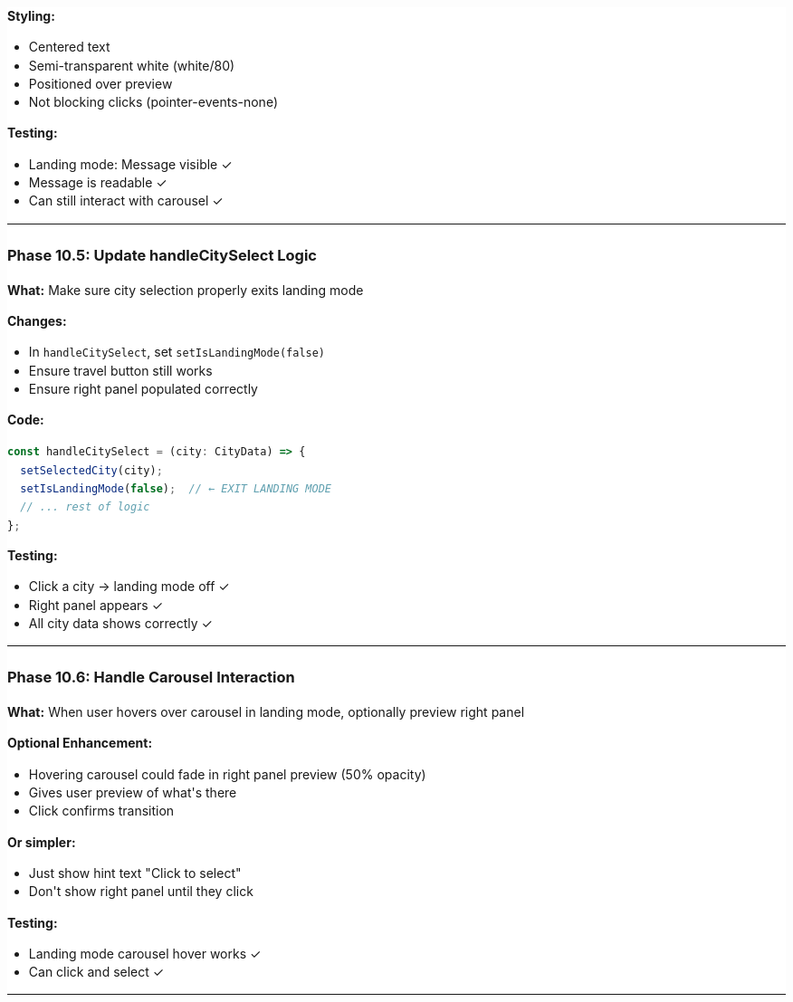 **Styling:**
- Centered text
- Semi-transparent white (white/80)
- Positioned over preview
- Not blocking clicks (pointer-events-none)

**Testing:**
- Landing mode: Message visible ✓
- Message is readable ✓
- Can still interact with carousel ✓

---

### **Phase 10.5: Update handleCitySelect Logic**
**What:** Make sure city selection properly exits landing mode

**Changes:**
- In `handleCitySelect`, set `setIsLandingMode(false)`
- Ensure travel button still works
- Ensure right panel populated correctly

**Code:**
```typescript
const handleCitySelect = (city: CityData) => {
  setSelectedCity(city);
  setIsLandingMode(false);  // ← EXIT LANDING MODE
  // ... rest of logic
};
```

**Testing:**
- Click a city → landing mode off ✓
- Right panel appears ✓
- All city data shows correctly ✓

---

### **Phase 10.6: Handle Carousel Interaction**
**What:** When user hovers over carousel in landing mode, optionally preview right panel

**Optional Enhancement:**
- Hovering carousel could fade in right panel preview (50% opacity)
- Gives user preview of what's there
- Click confirms transition

**Or simpler:**
- Just show hint text "Click to select"
- Don't show right panel until they click

**Testing:**
- Landing mode carousel hover works ✓
- Can click and select ✓

---
